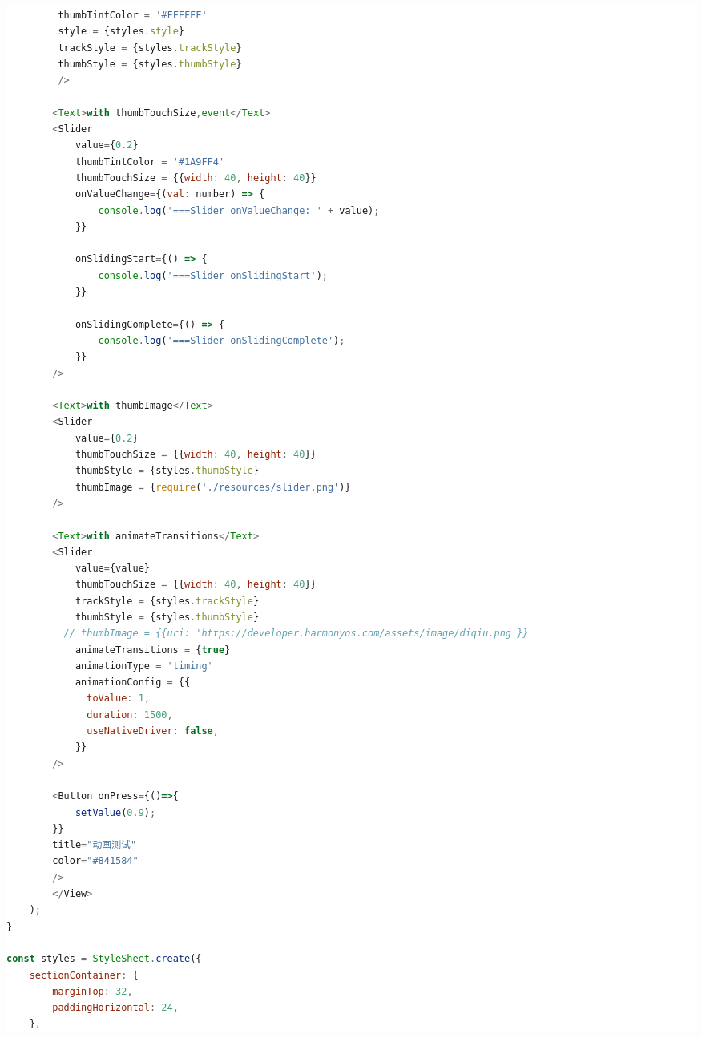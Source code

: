 ```js
         thumbTintColor = '#FFFFFF'
         style = {styles.style}
         trackStyle = {styles.trackStyle}
         thumbStyle = {styles.thumbStyle}
         />

        <Text>with thumbTouchSize,event</Text>
        <Slider
            value={0.2}
            thumbTintColor = '#1A9FF4'
            thumbTouchSize = {{width: 40, height: 40}}
            onValueChange={(val: number) => {
                console.log('===Slider onValueChange: ' + value);
            }}

            onSlidingStart={() => {
                console.log('===Slider onSlidingStart');
            }}

            onSlidingComplete={() => {
                console.log('===Slider onSlidingComplete');
            }}
        />

        <Text>with thumbImage</Text>
        <Slider
            value={0.2}
            thumbTouchSize = {{width: 40, height: 40}}
            thumbStyle = {styles.thumbStyle}
            thumbImage = {require('./resources/slider.png')}
        />

        <Text>with animateTransitions</Text>
        <Slider
            value={value}
            thumbTouchSize = {{width: 40, height: 40}}
            trackStyle = {styles.trackStyle}
            thumbStyle = {styles.thumbStyle}
          // thumbImage = {{uri: 'https://developer.harmonyos.com/assets/image/diqiu.png'}}
            animateTransitions = {true}
            animationType = 'timing'
            animationConfig = {{
              toValue: 1,
              duration: 1500,
              useNativeDriver: false,
            }}
        />

        <Button onPress={()=>{
            setValue(0.9);
        }}
        title="动画测试"
        color="#841584"
        />
        </View>
    );
}

const styles = StyleSheet.create({
    sectionContainer: {
        marginTop: 32,
        paddingHorizontal: 24,
    },
```
